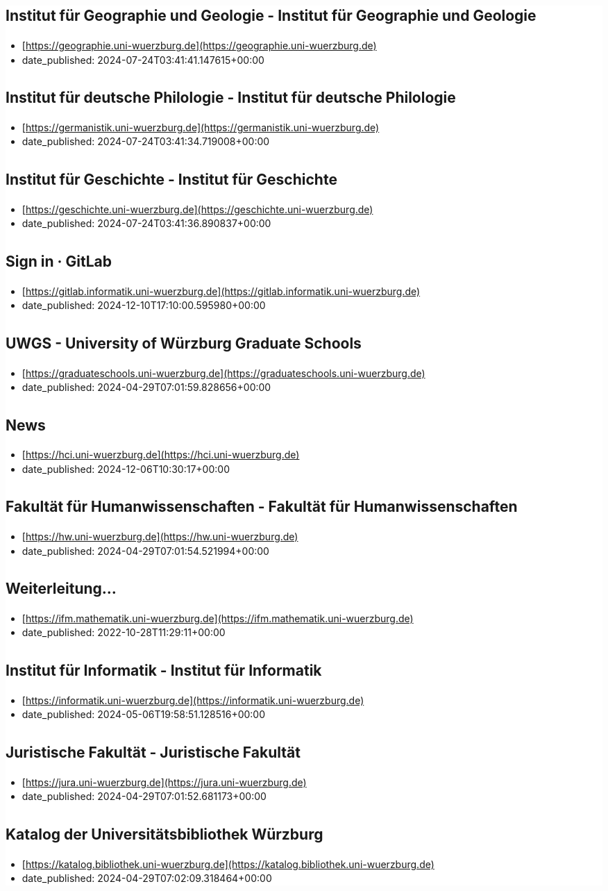  ## Institut für Geographie und Geologie - Institut für Geographie und Geologie
 - [https://geographie.uni-wuerzburg.de](https://geographie.uni-wuerzburg.de)
 - date_published: 2024-07-24T03:41:41.147615+00:00

 ## Institut für deutsche Philologie - Institut für deutsche Philologie
 - [https://germanistik.uni-wuerzburg.de](https://germanistik.uni-wuerzburg.de)
 - date_published: 2024-07-24T03:41:34.719008+00:00

 ## Institut für Geschichte - Institut für Geschichte
 - [https://geschichte.uni-wuerzburg.de](https://geschichte.uni-wuerzburg.de)
 - date_published: 2024-07-24T03:41:36.890837+00:00

 ## Sign in · GitLab
 - [https://gitlab.informatik.uni-wuerzburg.de](https://gitlab.informatik.uni-wuerzburg.de)
 - date_published: 2024-12-10T17:10:00.595980+00:00

 ## UWGS - University of Würzburg Graduate Schools
 - [https://graduateschools.uni-wuerzburg.de](https://graduateschools.uni-wuerzburg.de)
 - date_published: 2024-04-29T07:01:59.828656+00:00

 ## News
 - [https://hci.uni-wuerzburg.de](https://hci.uni-wuerzburg.de)
 - date_published: 2024-12-06T10:30:17+00:00

 ## Fakultät für Humanwissenschaften - Fakultät für Humanwissenschaften
 - [https://hw.uni-wuerzburg.de](https://hw.uni-wuerzburg.de)
 - date_published: 2024-04-29T07:01:54.521994+00:00

 ## Weiterleitung…
 - [https://ifm.mathematik.uni-wuerzburg.de](https://ifm.mathematik.uni-wuerzburg.de)
 - date_published: 2022-10-28T11:29:11+00:00

 ## Institut für Informatik - Institut für Informatik
 - [https://informatik.uni-wuerzburg.de](https://informatik.uni-wuerzburg.de)
 - date_published: 2024-05-06T19:58:51.128516+00:00

 ## Juristische Fakultät - Juristische Fakultät
 - [https://jura.uni-wuerzburg.de](https://jura.uni-wuerzburg.de)
 - date_published: 2024-04-29T07:01:52.681173+00:00

 ## Katalog der Universitätsbibliothek Würzburg
 - [https://katalog.bibliothek.uni-wuerzburg.de](https://katalog.bibliothek.uni-wuerzburg.de)
 - date_published: 2024-04-29T07:02:09.318464+00:00
